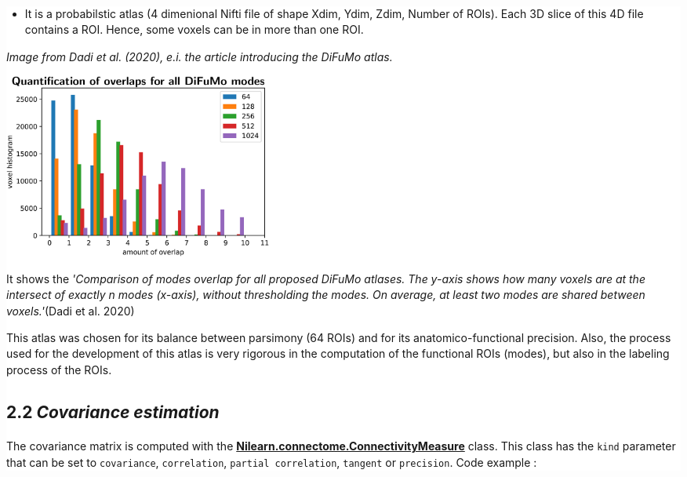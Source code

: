 * It is a probabilstic atlas (4 dimenional Nifti file of shape Xdim, Ydim, Zdim, Number of ROIs). Each 3D slice of this 4D file contains a ROI. Hence, some voxels can be in more than one ROI. 

_Image from Dadi et al. (2020), e.i. the article introducing the DiFuMo atlas._ 

<img src="images\method\Dadi_DiFuMo_overlapFig.jpg" height="230px;" alt=""/>

It shows the *'Comparison of modes overlap for all proposed DiFuMo atlases. The y-axis shows how many voxels are at the intersect of exactly n modes (x-axis), without thresholding the modes. On average, at least two modes are shared between voxels.'*(Dadi et al. 2020)




This atlas was chosen for its balance between parsimony (64 ROIs) and for its anatomico-functional precision. Also, the process used for the development of this atlas is very rigorous in the computation of the functional ROIs (modes), but also in the labeling process of the ROIs.

## 2.2 *Covariance estimation* 

The covariance matrix is computed with the [**Nilearn.connectome.ConnectivityMeasure**](https://nilearn.github.io/dev/modules/generated/nilearn.connectome.ConnectivityMeasure.html) class. This class has the `kind` parameter that can be set to `covariance`, `correlation`, `partial correlation`, `tangent` or `precision`. Code example :
      